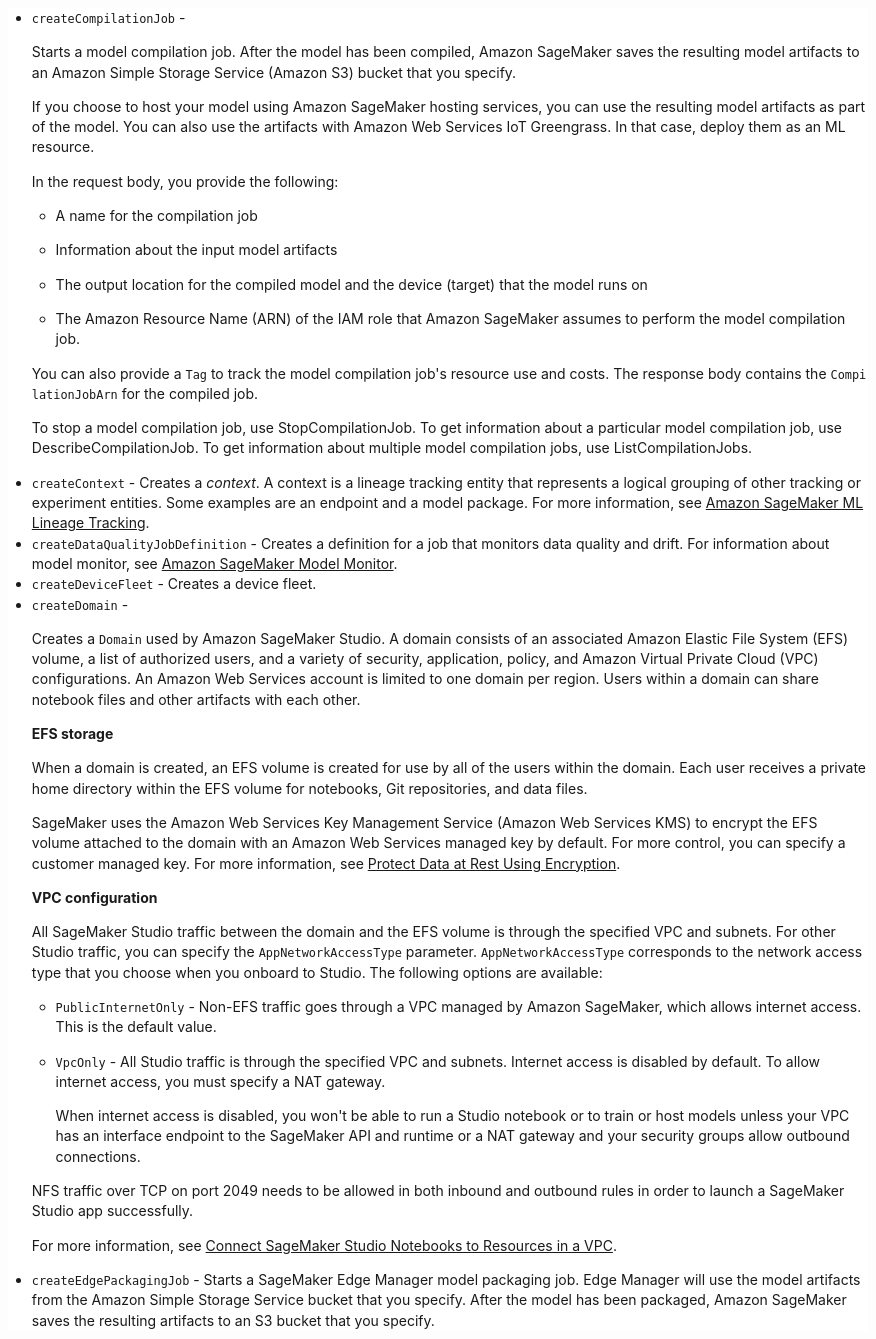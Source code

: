 * `createCompilationJob` - <p>Starts a model compilation job. After the model has been compiled, Amazon SageMaker saves the resulting model artifacts to an Amazon Simple Storage Service (Amazon S3) bucket that you specify. </p> <p>If you choose to host your model using Amazon SageMaker hosting services, you can use the resulting model artifacts as part of the model. You can also use the artifacts with Amazon Web Services IoT Greengrass. In that case, deploy them as an ML resource.</p> <p>In the request body, you provide the following:</p> <ul> <li> <p>A name for the compilation job</p> </li> <li> <p> Information about the input model artifacts </p> </li> <li> <p>The output location for the compiled model and the device (target) that the model runs on </p> </li> <li> <p>The Amazon Resource Name (ARN) of the IAM role that Amazon SageMaker assumes to perform the model compilation job. </p> </li> </ul> <p>You can also provide a <code>Tag</code> to track the model compilation job's resource use and costs. The response body contains the <code>CompilationJobArn</code> for the compiled job.</p> <p>To stop a model compilation job, use <a>StopCompilationJob</a>. To get information about a particular model compilation job, use <a>DescribeCompilationJob</a>. To get information about multiple model compilation jobs, use <a>ListCompilationJobs</a>.</p>
* `createContext` - Creates a <i>context</i>. A context is a lineage tracking entity that represents a logical grouping of other tracking or experiment entities. Some examples are an endpoint and a model package. For more information, see <a href="https://docs.aws.amazon.com/sagemaker/latest/dg/lineage-tracking.html">Amazon SageMaker ML Lineage Tracking</a>.
* `createDataQualityJobDefinition` - Creates a definition for a job that monitors data quality and drift. For information about model monitor, see <a href="https://docs.aws.amazon.com/sagemaker/latest/dg/model-monitor.html">Amazon SageMaker Model Monitor</a>.
* `createDeviceFleet` - Creates a device fleet.
* `createDomain` - <p>Creates a <code>Domain</code> used by Amazon SageMaker Studio. A domain consists of an associated Amazon Elastic File System (EFS) volume, a list of authorized users, and a variety of security, application, policy, and Amazon Virtual Private Cloud (VPC) configurations. An Amazon Web Services account is limited to one domain per region. Users within a domain can share notebook files and other artifacts with each other.</p> <p> <b>EFS storage</b> </p> <p>When a domain is created, an EFS volume is created for use by all of the users within the domain. Each user receives a private home directory within the EFS volume for notebooks, Git repositories, and data files.</p> <p>SageMaker uses the Amazon Web Services Key Management Service (Amazon Web Services KMS) to encrypt the EFS volume attached to the domain with an Amazon Web Services managed key by default. For more control, you can specify a customer managed key. For more information, see <a href="https://docs.aws.amazon.com/sagemaker/latest/dg/encryption-at-rest.html">Protect Data at Rest Using Encryption</a>.</p> <p> <b>VPC configuration</b> </p> <p>All SageMaker Studio traffic between the domain and the EFS volume is through the specified VPC and subnets. For other Studio traffic, you can specify the <code>AppNetworkAccessType</code> parameter. <code>AppNetworkAccessType</code> corresponds to the network access type that you choose when you onboard to Studio. The following options are available:</p> <ul> <li> <p> <code>PublicInternetOnly</code> - Non-EFS traffic goes through a VPC managed by Amazon SageMaker, which allows internet access. This is the default value.</p> </li> <li> <p> <code>VpcOnly</code> - All Studio traffic is through the specified VPC and subnets. Internet access is disabled by default. To allow internet access, you must specify a NAT gateway.</p> <p>When internet access is disabled, you won't be able to run a Studio notebook or to train or host models unless your VPC has an interface endpoint to the SageMaker API and runtime or a NAT gateway and your security groups allow outbound connections.</p> </li> </ul> <important> <p>NFS traffic over TCP on port 2049 needs to be allowed in both inbound and outbound rules in order to launch a SageMaker Studio app successfully.</p> </important> <p>For more information, see <a href="https://docs.aws.amazon.com/sagemaker/latest/dg/studio-notebooks-and-internet-access.html">Connect SageMaker Studio Notebooks to Resources in a VPC</a>.</p>
* `createEdgePackagingJob` - Starts a SageMaker Edge Manager model packaging job. Edge Manager will use the model artifacts from the Amazon Simple Storage Service bucket that you specify. After the model has been packaged, Amazon SageMaker saves the resulting artifacts to an S3 bucket that you specify.